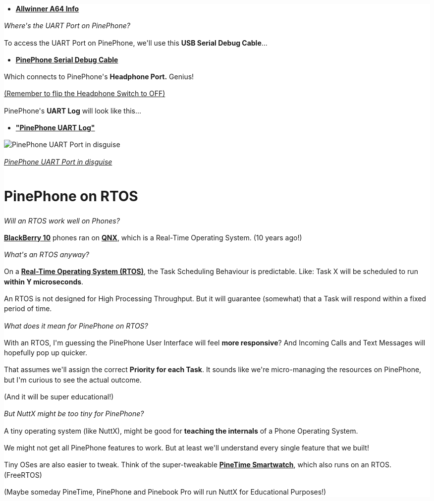 -   [__Allwinner A64 Info__](https://linux-sunxi.org/A64)

_Where's the UART Port on PinePhone?_

To access the UART Port on PinePhone, we'll use this __USB Serial Debug Cable__...

-   [__PinePhone Serial Debug Cable__](https://wiki.pine64.org/index.php/PinePhone#Serial_console)

Which connects to PinePhone's __Headphone Port.__ Genius!

[(Remember to flip the Headphone Switch to OFF)](https://wiki.pine64.org/index.php/PinePhone#Privacy_switch_configuration)

PinePhone's __UART Log__ will look like this...

-   [__"PinePhone UART Log"__](https://lupyuen.github.io/articles/arm#appendix-pinephone-uart-log)

![PinePhone UART Port in disguise](https://lupyuen.github.io/images/arm-uart.jpg)

[_PinePhone UART Port in disguise_](https://wiki.pine64.org/index.php/PinePhone#Serial_console)

# PinePhone on RTOS

_Will an RTOS work well on Phones?_

[__BlackBerry 10__](https://en.wikipedia.org/wiki/BlackBerry_10) phones ran on [__QNX__](https://en.wikipedia.org/wiki/QNX), which is a Real-Time Operating System. (10 years ago!)

_What's an RTOS anyway?_

On a [__Real-Time Operating System (RTOS)__](https://en.wikipedia.org/wiki/Real-time_operating_system), the Task Scheduling Behaviour is predictable. Like: Task X will be scheduled to run __within Y microseconds__.

An RTOS is not designed for High Processing Throughput. But it will guarantee (somewhat) that a Task will respond within a fixed period of time.

_What does it mean for PinePhone on RTOS?_

With an RTOS, I'm guessing the PinePhone User Interface will feel __more responsive__? And Incoming Calls and Text Messages will hopefully pop up quicker.

That assumes we'll assign the correct __Priority for each Task__. It sounds like we're micro-managing the resources on PinePhone, but I'm curious to see the actual outcome.

(And it will be super educational!)

_But NuttX might be too tiny for PinePhone?_

A tiny operating system (like NuttX), might be good for __teaching the internals__ of a Phone Operating System.

We might not get all PinePhone features to work.  But at least we'll understand every single feature that we built!

Tiny OSes are also easier to tweak. Think of the super-tweakable [__PineTime Smartwatch__](https://wiki.pine64.org/index.php/PineTime), which also runs on an RTOS. (FreeRTOS)

(Maybe someday PineTime, PinePhone and Pinebook Pro will run NuttX for Educational Purposes!)
